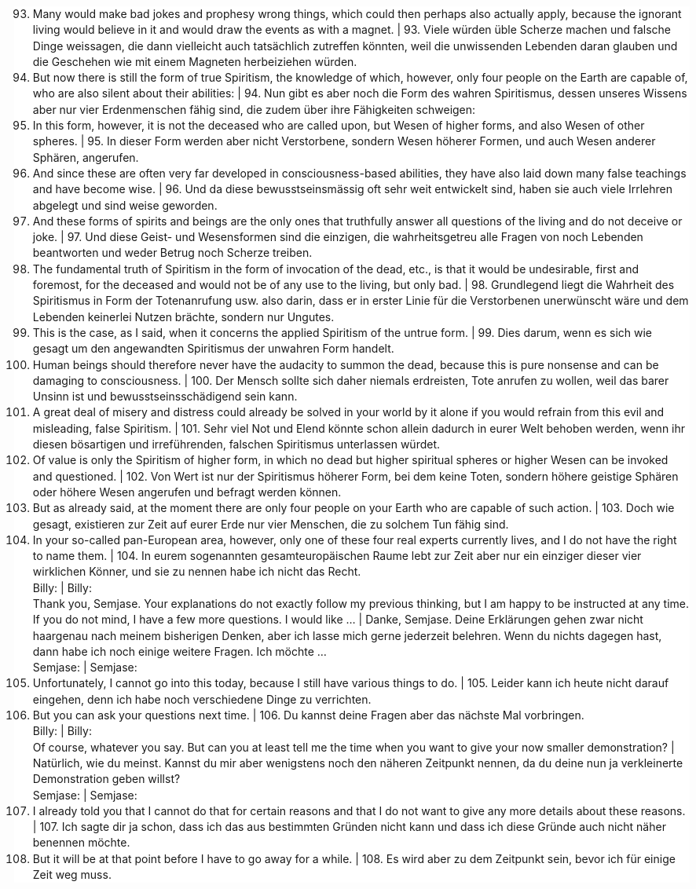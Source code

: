93. Many would make bad jokes and prophesy wrong things, which could then perhaps also actually apply, because the ignorant living would believe in it and would draw the events as with a magnet.  | 93. Viele würden üble Scherze machen und falsche Dinge weissagen, die dann vielleicht auch tatsächlich zutreffen könnten, weil die unwissenden Lebenden daran glauben und die Geschehen wie mit einem Magneten herbeiziehen würden.   
94. But now there is still the form of true Spiritism, the knowledge of which, however, only four people on the Earth are capable of, who are also silent about their abilities:  | 94. Nun gibt es aber noch die Form des wahren Spiritismus, dessen unseres Wissens aber nur vier Erdenmenschen fähig sind, die zudem über ihre Fähigkeiten schweigen:   
95. In this form, however, it is not the deceased who are called upon, but Wesen of higher forms, and also Wesen of other spheres.  | 95. In dieser Form werden aber nicht Verstorbene, sondern Wesen höherer Formen, und auch Wesen anderer Sphären, angerufen.   
96. And since these are often very far developed in consciousness-based abilities, they have also laid down many false teachings and have become wise.  | 96. Und da diese bewusstseinsmässig oft sehr weit entwickelt sind, haben sie auch viele Irrlehren abgelegt und sind weise geworden.   
97. And these forms of spirits and beings are the only ones that truthfully answer all questions of the living and do not deceive or joke.  | 97. Und diese Geist- und Wesensformen sind die einzigen, die wahrheitsgetreu alle Fragen von noch Lebenden beantworten und weder Betrug noch Scherze treiben.   
98. The fundamental truth of Spiritism in the form of invocation of the dead, etc., is that it would be undesirable, first and foremost, for the deceased and would not be of any use to the living, but only bad.  | 98. Grundlegend liegt die Wahrheit des Spiritismus in Form der Totenanrufung usw. also darin, dass er in erster Linie für die Verstorbenen unerwünscht wäre und dem Lebenden keinerlei Nutzen brächte, sondern nur Ungutes.   
99. This is the case, as I said, when it concerns the applied Spiritism of the untrue form.  | 99. Dies darum, wenn es sich wie gesagt um den angewandten Spiritismus der unwahren Form handelt.   
100. Human beings should therefore never have the audacity to summon the dead, because this is pure nonsense and can be damaging to consciousness.  | 100. Der Mensch sollte sich daher niemals erdreisten, Tote anrufen zu wollen, weil das barer Unsinn ist und bewusstseinsschädigend sein kann.   
101. A great deal of misery and distress could already be solved in your world by it alone if you would refrain from this evil and misleading, false Spiritism.  | 101. Sehr viel Not und Elend könnte schon allein dadurch in eurer Welt behoben werden, wenn ihr diesen bösartigen und irreführenden, falschen Spiritismus unterlassen würdet.   
102. Of value is only the Spiritism of higher form, in which no dead but higher spiritual spheres or higher Wesen can be invoked and questioned.  | 102. Von Wert ist nur der Spiritismus höherer Form, bei dem keine Toten, sondern höhere geistige Sphären oder höhere Wesen angerufen und befragt werden können.   
103. But as already said, at the moment there are only four people on your Earth who are capable of such action.  | 103. Doch wie gesagt, existieren zur Zeit auf eurer Erde nur vier Menschen, die zu solchem Tun fähig sind.   
104. In your so-called pan-European area, however, only one of these four real experts currently lives, and I do not have the right to name them.  | 104. In eurem sogenannten gesamteuropäischen Raume lebt zur Zeit aber nur ein einziger dieser vier wirklichen Könner, und sie zu nennen habe ich nicht das Recht.   
Billy:  | Billy:   
Thank you, Semjase. Your explanations do not exactly follow my previous thinking, but I am happy to be instructed at any time. If you do not mind, I have a few more questions. I would like …  | Danke, Semjase. Deine Erklärungen gehen zwar nicht haargenau nach meinem bisherigen Denken, aber ich lasse mich gerne jederzeit belehren. Wenn du nichts dagegen hast, dann habe ich noch einige weitere Fragen. Ich möchte …   
Semjase:  | Semjase:   
105. Unfortunately, I cannot go into this today, because I still have various things to do.  | 105. Leider kann ich heute nicht darauf eingehen, denn ich habe noch verschiedene Dinge zu verrichten.   
106. But you can ask your questions next time.  | 106. Du kannst deine Fragen aber das nächste Mal vorbringen.   
Billy:  | Billy:   
Of course, whatever you say. But can you at least tell me the time when you want to give your now smaller demonstration?  | Natürlich, wie du meinst. Kannst du mir aber wenigstens noch den näheren Zeitpunkt nennen, da du deine nun ja verkleinerte Demonstration geben willst?   
Semjase:  | Semjase:   
107. I already told you that I cannot do that for certain reasons and that I do not want to give any more details about these reasons.  | 107. Ich sagte dir ja schon, dass ich das aus bestimmten Gründen nicht kann und dass ich diese Gründe auch nicht näher benennen möchte.   
108. But it will be at that point before I have to go away for a while.  | 108. Es wird aber zu dem Zeitpunkt sein, bevor ich für einige Zeit weg muss.   